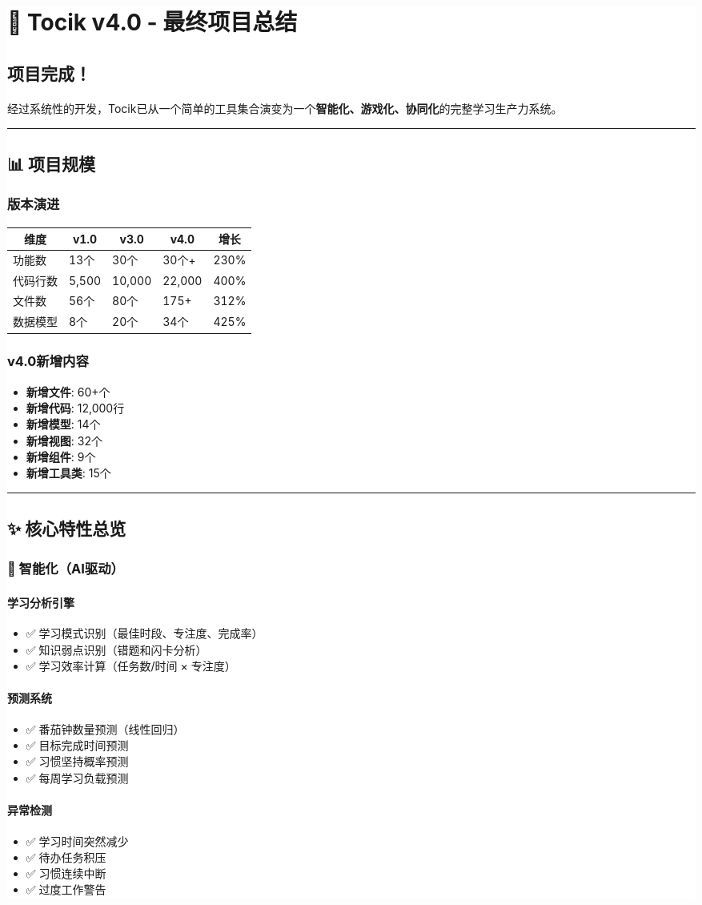 # 🎊 Tocik v4.0 - 最终项目总结

## 项目完成！

经过系统性的开发，Tocik已从一个简单的工具集合演变为一个**智能化、游戏化、协同化**的完整学习生产力系统。

---

## 📊 项目规模

### 版本演进
| 维度 | v1.0 | v3.0 | v4.0 | 增长 |
|------|------|------|------|------|
| 功能数 | 13个 | 30个 | 30个+ | 230% |
| 代码行数 | 5,500 | 10,000 | 22,000 | 400% |
| 文件数 | 56个 | 80个 | 175+ | 312% |
| 数据模型 | 8个 | 20个 | 34个 | 425% |

### v4.0新增内容
- **新增文件**: 60+个
- **新增代码**: 12,000行
- **新增模型**: 14个
- **新增视图**: 32个
- **新增组件**: 9个
- **新增工具类**: 15个

---

## ✨ 核心特性总览

### 🧠 智能化（AI驱动）

#### 学习分析引擎
- ✅ 学习模式识别（最佳时段、专注度、完成率）
- ✅ 知识弱点识别（错题和闪卡分析）
- ✅ 学习效率计算（任务数/时间 × 专注度）

#### 预测系统
- ✅ 番茄钟数量预测（线性回归）
- ✅ 目标完成时间预测
- ✅ 习惯坚持概率预测
- ✅ 每周学习负载预测

#### 异常检测
- ✅ 学习时间突然减少
- ✅ 待办任务积压
- ✅ 习惯连续中断
- ✅ 过度工作警告
